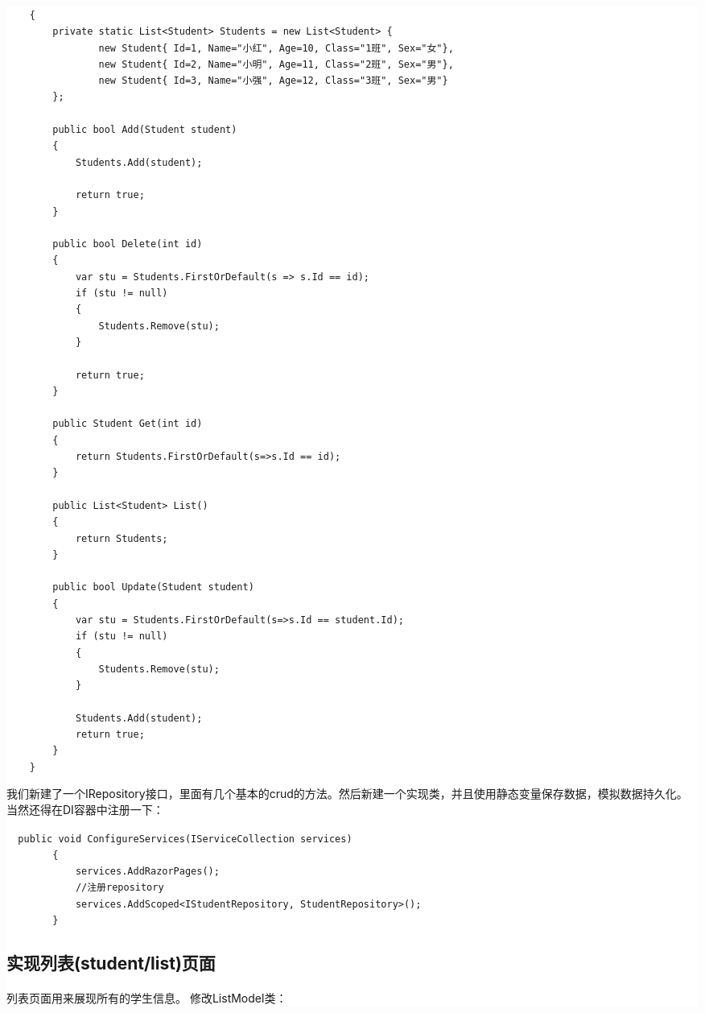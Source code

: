```
    {
        private static List<Student> Students = new List<Student> {
                new Student{ Id=1, Name="小红", Age=10, Class="1班", Sex="女"},
                new Student{ Id=2, Name="小明", Age=11, Class="2班", Sex="男"},
                new Student{ Id=3, Name="小强", Age=12, Class="3班", Sex="男"}
        };

        public bool Add(Student student)
        {
            Students.Add(student);

            return true;
        }

        public bool Delete(int id)
        {
            var stu = Students.FirstOrDefault(s => s.Id == id);
            if (stu != null)
            {
                Students.Remove(stu);
            }

            return true;
        }

        public Student Get(int id)
        {
            return Students.FirstOrDefault(s=>s.Id == id);
        }

        public List<Student> List()
        {
            return Students;
        }

        public bool Update(Student student)
        {
            var stu = Students.FirstOrDefault(s=>s.Id == student.Id);
            if (stu != null)
            {
                Students.Remove(stu);
            }

            Students.Add(student);
            return true;
        }
    }
```
我们新建了一个IRepository接口，里面有几个基本的crud的方法。然后新建一个实现类，并且使用静态变量保存数据，模拟数据持久化。
当然还得在DI容器中注册一下：
```
  public void ConfigureServices(IServiceCollection services)
        {
            services.AddRazorPages();
            //注册repository
            services.AddScoped<IStudentRepository, StudentRepository>();
        }
```
## 实现列表(student/list)页面
列表页面用来展现所有的学生信息。
修改ListModel类：
```
```